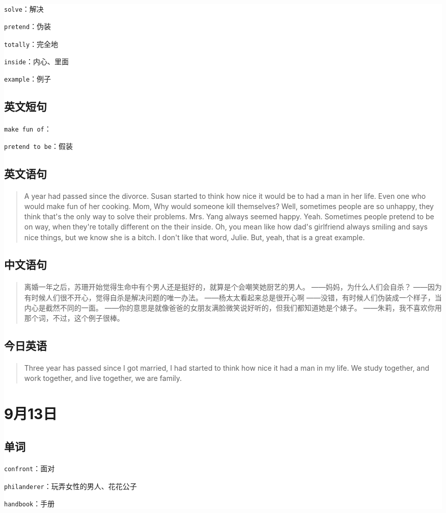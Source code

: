 `solve`：解决

`pretend`：伪装

`totally`：完全地

`inside`：内心、里面

`example`：例子

## 英文短句

`make fun of`：

`pretend to be`：假装

## 英文语句

>A year had passed since the divorce. Susan started to think how nice it would be to had a man in her life. Even one who would make fun of her cooking.
Mom, Why would someone kill themselves?
Well, sometimes people are so unhappy, they think that's the only way to solve their problems.
Mrs. Yang always seemed happy.
Yeah. Sometimes people pretend to be on way, when they're totally different on the their inside.
Oh, you mean like how dad's girlfriend always smiling and says nice things, but we know she is a bitch.
I don't like that word, Julie. But, yeah, that is a great example.

## 中文语句

>离婚一年之后，苏珊开始觉得生命中有个男人还是挺好的，就算是个会嘲笑她厨艺的男人。
——妈妈，为什么人们会自杀？
——因为有时候人们很不开心，觉得自杀是解决问题的唯一办法。
——杨太太看起来总是很开心啊
——没错，有时候人们伪装成一个样子，当内心是截然不同的一面。
——你的意思是就像爸爸的女朋友满脸微笑说好听的，但我们都知道她是个婊子。
——朱莉，我不喜欢你用那个词，不过，这个例子很棒。

## 今日英语

>Three year has passed since I got married, I had started to think how nice it had a man in my life. We study together, and work together, and live together, we are family.

# 9月13日

## 单词

`confront`：面对

`philanderer`：玩弄女性的男人、花花公子

`handbook`：手册
